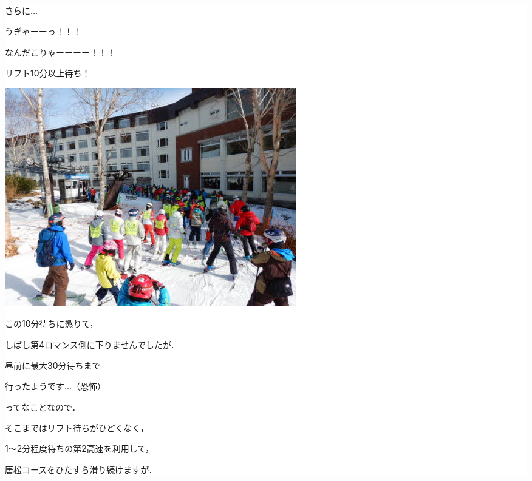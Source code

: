 


さらに…


うぎゃーーっ！！！


なんだこりゃーーーー！！！


リフト10分以上待ち！




![26c3c39d95929e97c84da4ad5076aa17.jpg](images/26c3c39d95929e97c84da4ad5076aa17.jpg)




この10分待ちに懲りて，


しばし第4ロマンス側に下りませんでしたが．


昼前に最大30分待ちまで


行ったようです…（恐怖）





ってなことなので．


そこまではリフト待ちがひどくなく，


1～2分程度待ちの第2高速を利用して，


唐松コースをひたすら滑り続けますが．

